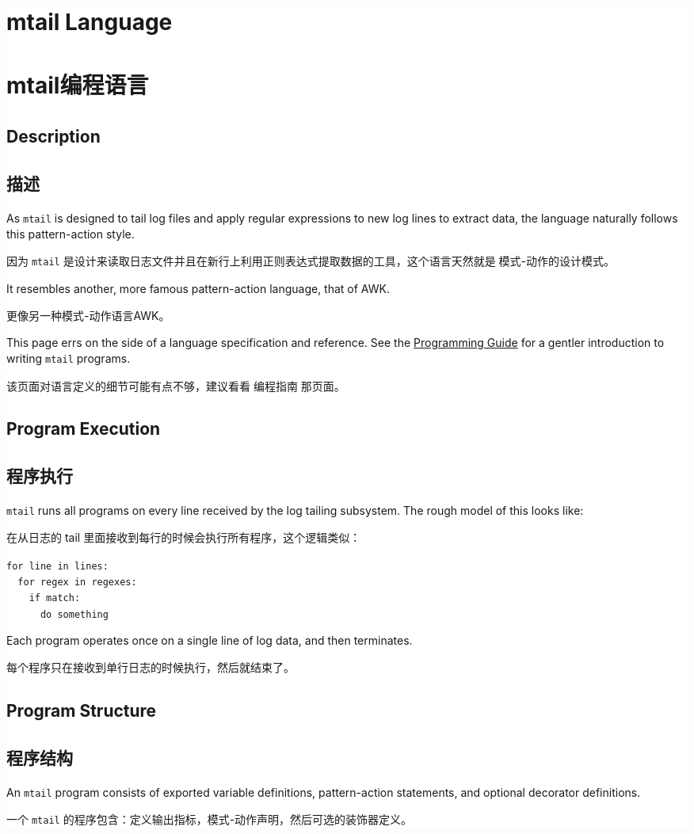# mtail Language
# mtail编程语言

## Description
## 描述

As `mtail` is designed to tail log files and apply regular expressions to new
log lines to extract data, the language naturally follows this pattern-action
style.

因为 `mtail` 是设计来读取日志文件并且在新行上利用正则表达式提取数据的工具，这个语言天然就是
模式-动作的设计模式。

It resembles another, more famous pattern-action language, that of AWK.

更像另一种模式-动作语言AWK。

This page errs on the side of a language specification and reference. See the
[Programming Guide](Programming-Guide.md) for a gentler introduction to writing
`mtail` programs.

该页面对语言定义的细节可能有点不够，建议看看 编程指南 那页面。

## Program Execution
## 程序执行

`mtail` runs all programs on every line received by the log tailing subsystem.
The rough model of this looks like:

在从日志的 tail 里面接收到每行的时候会执行所有程序，这个逻辑类似：

```
for line in lines:
  for regex in regexes:
    if match:
      do something
```

Each program operates once on a single line of log data, and then terminates.

每个程序只在接收到单行日志的时候执行，然后就结束了。

## Program Structure
## 程序结构

An `mtail` program consists of exported variable definitions, pattern-action
statements, and optional decorator definitions.

一个 `mtail` 的程序包含：定义输出指标，模式-动作声明，然后可选的装饰器定义。
